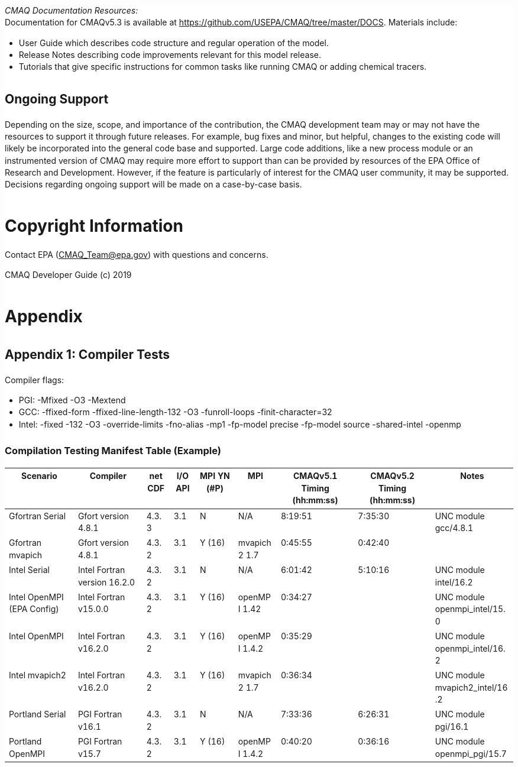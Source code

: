 *CMAQ Documentation Resources:*  
Documentation for CMAQv5.3 is available at https://github.com/USEPA/CMAQ/tree/master/DOCS. Materials include:
-   User Guide which describes code structure and regular operation of the model.
-   Release Notes describing code improvements relevant for this model release. 
-   Tutorials that give specific instructions for common tasks like running CMAQ or adding chemical tracers.

## Ongoing Support
Depending on the size, scope, and importance of the contribution, the CMAQ development team may or may not have the resources to support it through future releases. For example, bug fixes and minor, but helpful, changes to the existing code will likely be incorporated into the general code base and supported. Large code additions, like a new process module or an instrumented version of CMAQ may require more effort to support than can be provided by resources of the EPA Office of Research and Development. However, if the feature is particularly of interest for the CMAQ user community, it may be supported. Decisions regarding ongoing support will be made on a case-by-case basis.

# Copyright Information
Contact EPA (CMAQ_Team@epa.gov) with questions and concerns.

CMAQ Developer Guide (c) 2019

# Appendix
## Appendix 1: Compiler Tests
Compiler flags:

- PGI: -Mfixed -O3 -Mextend
- GCC: -ffixed-form -ffixed-line-length-132 -O3 -funroll-loops -finit-character=32
- Intel: -fixed -132 -O3 -override-limits -fno-alias -mp1 -fp-model precise -fp-model source -shared-intel -openmp


### Compilation Testing Manifest Table (Example)
|**Scenario**|**Compiler**|**netCDF**|**I/O API**|**MPI YN (#P)**|**MPI**|**CMAQv5.1 Timing (hh:mm:ss)**|**CMAQv5.2 Timing (hh:mm:ss)**| Notes|
|--------------------|--------------------|----------------|----------------|---------|--------------------|---------------------------|------------------------------------|-------------------|
|Gfortran Serial|Gfort version 4.8.1| 4.3.3|3.1|N|N/A|8:19:51|7:35:30|UNC module gcc/4.8.1|
|Gfortran mvapich|Gfort version 4.8.1|4.3.2|3.1 |Y (16)|mvapich2 1.7|0:45:55|0:42:40| |
|Intel Serial|Intel Fortran version 16.2.0 |4.3.2|3.1|N |N/A |6:01:42|5:10:16|UNC module intel/16.2|
|Intel OpenMPI (EPA Config)|Intel Fortran v15.0.0|4.3.2|3.1|Y (16)|openMPI 1.42|0:34:27| |UNC module openmpi_intel/15.0|
|Intel OpenMPI|Intel Fortran v16.2.0|4.3.2|3.1|Y (16)|openMPI 1.4.2|0:35:29| |UNC module openmpi_intel/16.2| 
|Intel mvapich2|Intel Fortran v16.2.0|4.3.2|3.1|Y (16)|mvapich2 1.7|0:36:34| |UNC module mvapich2_intel/16.2| 
|Portland Serial|PGI Fortran v16.1|4.3.2|3.1|N|N/A|7:33:36|6:26:31|UNC module pgi/16.1|
|Portland OpenMPI|PGI Fortran v15.7|4.3.2|3.1|Y (16)|openMPI 1.4.2|0:40:20|0:36:16|UNC module openmpi_pgi/15.7|
